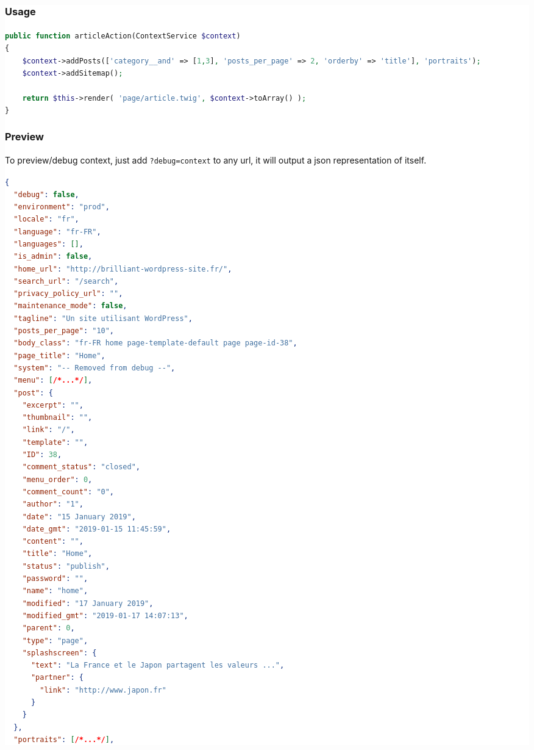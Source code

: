 ### Usage

```php
public function articleAction(ContextService $context)
{
    $context->addPosts(['category__and' => [1,3], 'posts_per_page' => 2, 'orderby' => 'title'], 'portraits');
    $context->addSitemap();
    
    return $this->render( 'page/article.twig', $context->toArray() );
}
```

### Preview

To preview/debug context, just add `?debug=context` to any url, it will output a json representation of itself.

```json
{
  "debug": false,
  "environment": "prod",
  "locale": "fr",
  "language": "fr-FR",
  "languages": [],
  "is_admin": false,
  "home_url": "http://brilliant-wordpress-site.fr/",
  "search_url": "/search",
  "privacy_policy_url": "",
  "maintenance_mode": false,
  "tagline": "Un site utilisant WordPress",
  "posts_per_page": "10",
  "body_class": "fr-FR home page-template-default page page-id-38",
  "page_title": "Home",
  "system": "-- Removed from debug --",
  "menu": [/*...*/],
  "post": {
    "excerpt": "",
    "thumbnail": "",
    "link": "/",
    "template": "",
    "ID": 38,
    "comment_status": "closed",
    "menu_order": 0,
    "comment_count": "0",
    "author": "1",
    "date": "15 January 2019",
    "date_gmt": "2019-01-15 11:45:59",
    "content": "",
    "title": "Home",
    "status": "publish",
    "password": "",
    "name": "home",
    "modified": "17 January 2019",
    "modified_gmt": "2019-01-17 14:07:13",
    "parent": 0,
    "type": "page",
    "splashscreen": {
      "text": "La France et le Japon partagent les valeurs ...",
      "partner": {
        "link": "http://www.japon.fr"
      }
    }
  },
  "portraits": [/*...*/],
```